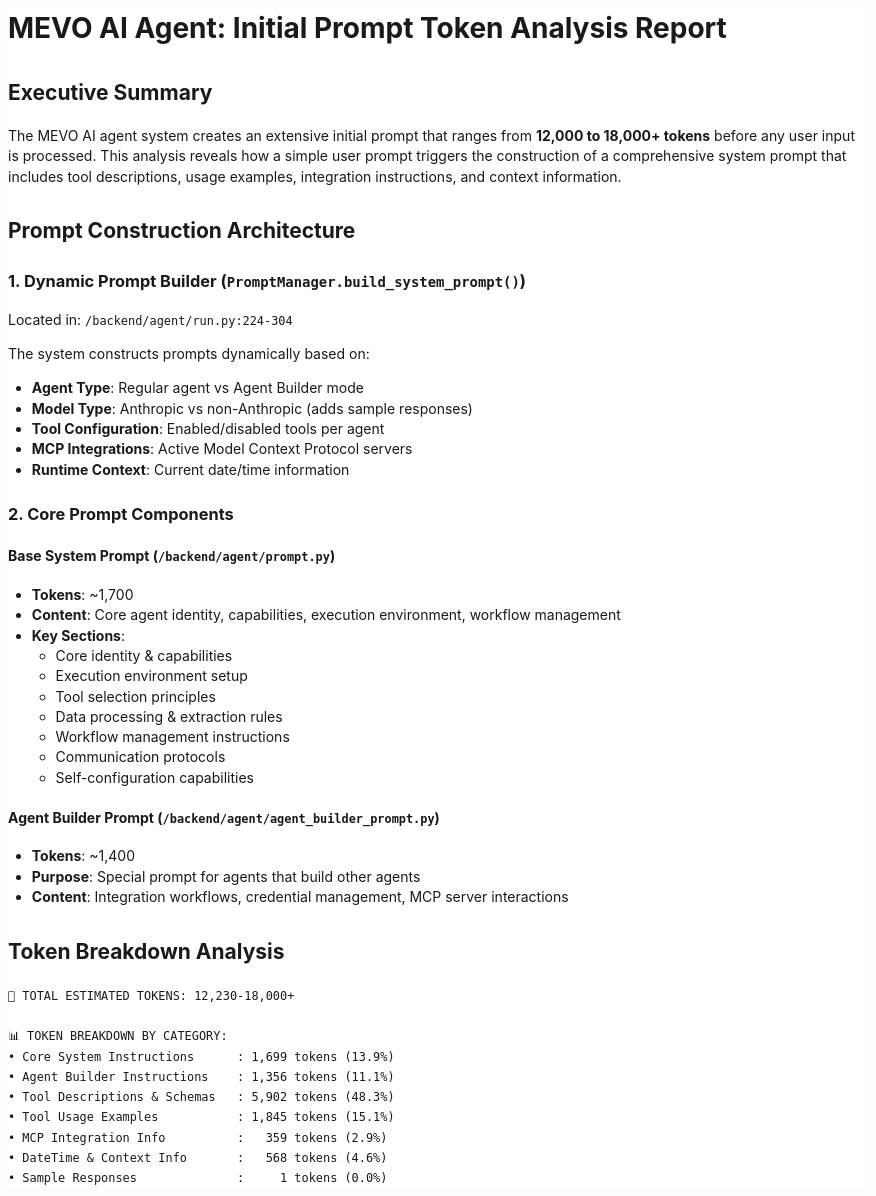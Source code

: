 # MEVO AI Agent: Initial Prompt Token Analysis Report

## Executive Summary

The MEVO AI agent system creates an extensive initial prompt that ranges from **12,000 to 18,000+ tokens** before any user input is processed. This analysis reveals how a simple user prompt triggers the construction of a comprehensive system prompt that includes tool descriptions, usage examples, integration instructions, and context information.

## Prompt Construction Architecture

### 1. Dynamic Prompt Builder (`PromptManager.build_system_prompt()`)
Located in: `/backend/agent/run.py:224-304`

The system constructs prompts dynamically based on:
- **Agent Type**: Regular agent vs Agent Builder mode
- **Model Type**: Anthropic vs non-Anthropic (adds sample responses)
- **Tool Configuration**: Enabled/disabled tools per agent
- **MCP Integrations**: Active Model Context Protocol servers
- **Runtime Context**: Current date/time information

### 2. Core Prompt Components

#### Base System Prompt (`/backend/agent/prompt.py`)
- **Tokens**: ~1,700
- **Content**: Core agent identity, capabilities, execution environment, workflow management
- **Key Sections**:
  - Core identity & capabilities
  - Execution environment setup
  - Tool selection principles
  - Data processing & extraction rules
  - Workflow management instructions
  - Communication protocols
  - Self-configuration capabilities

#### Agent Builder Prompt (`/backend/agent/agent_builder_prompt.py`)
- **Tokens**: ~1,400
- **Purpose**: Special prompt for agents that build other agents
- **Content**: Integration workflows, credential management, MCP server interactions

## Token Breakdown Analysis

```
🎯 TOTAL ESTIMATED TOKENS: 12,230-18,000+

📊 TOKEN BREAKDOWN BY CATEGORY:
• Core System Instructions      : 1,699 tokens (13.9%)
• Agent Builder Instructions    : 1,356 tokens (11.1%)
• Tool Descriptions & Schemas   : 5,902 tokens (48.3%)
• Tool Usage Examples           : 1,845 tokens (15.1%)
• MCP Integration Info          :   359 tokens (2.9%)
• DateTime & Context Info       :   568 tokens (4.6%)
• Sample Responses              :     1 tokens (0.0%)
```
